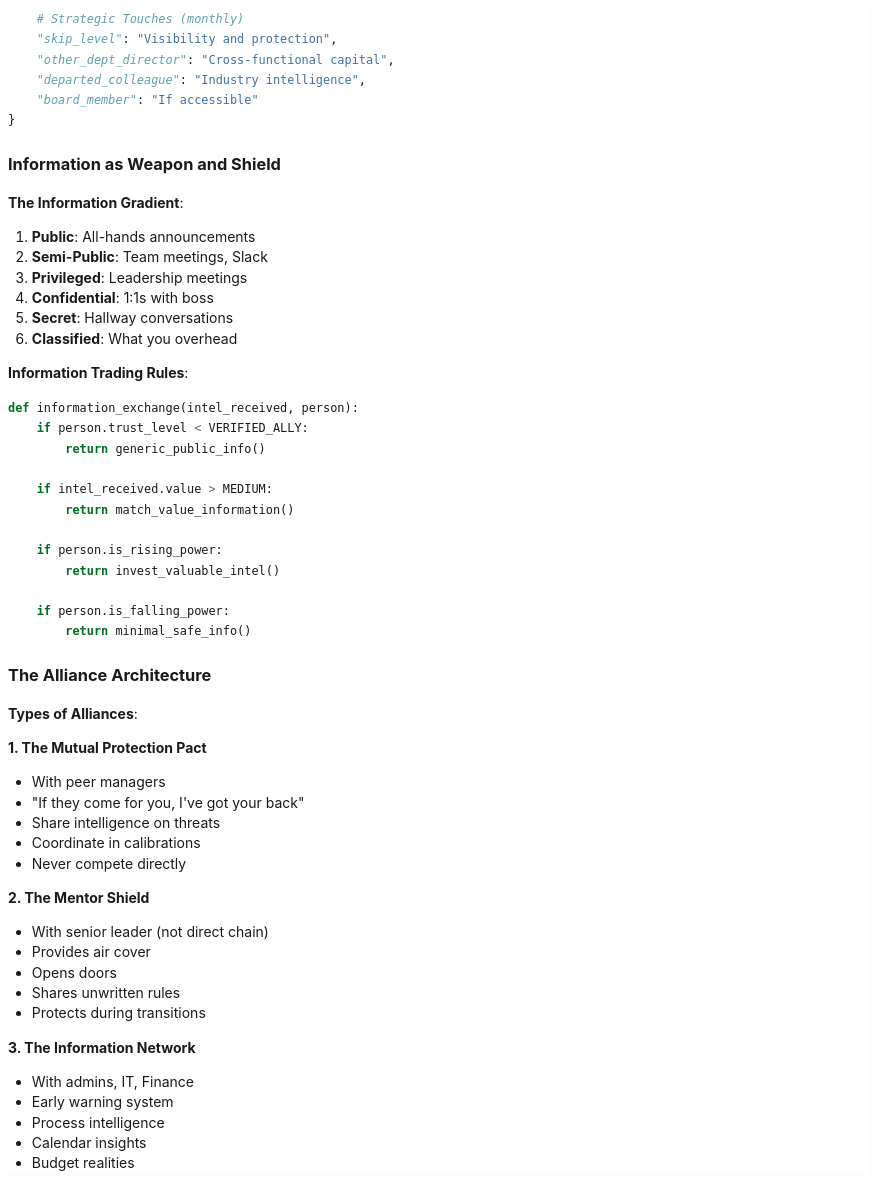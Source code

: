 ```python
    # Strategic Touches (monthly)
    "skip_level": "Visibility and protection",
    "other_dept_director": "Cross-functional capital",
    "departed_colleague": "Industry intelligence",
    "board_member": "If accessible"
}
```

### Information as Weapon and Shield

**The Information Gradient**:
1. **Public**: All-hands announcements
2. **Semi-Public**: Team meetings, Slack
3. **Privileged**: Leadership meetings
4. **Confidential**: 1:1s with boss
5. **Secret**: Hallway conversations
6. **Classified**: What you overhead

**Information Trading Rules**:
```python
def information_exchange(intel_received, person):
    if person.trust_level < VERIFIED_ALLY:
        return generic_public_info()
    
    if intel_received.value > MEDIUM:
        return match_value_information()
    
    if person.is_rising_power:
        return invest_valuable_intel()
    
    if person.is_falling_power:
        return minimal_safe_info()
```

### The Alliance Architecture

**Types of Alliances**:

**1. The Mutual Protection Pact**
- With peer managers
- "If they come for you, I've got your back"
- Share intelligence on threats
- Coordinate in calibrations
- Never compete directly

**2. The Mentor Shield**
- With senior leader (not direct chain)
- Provides air cover
- Opens doors
- Shares unwritten rules
- Protects during transitions

**3. The Information Network**
- With admins, IT, Finance
- Early warning system
- Process intelligence
- Calendar insights
- Budget realities
